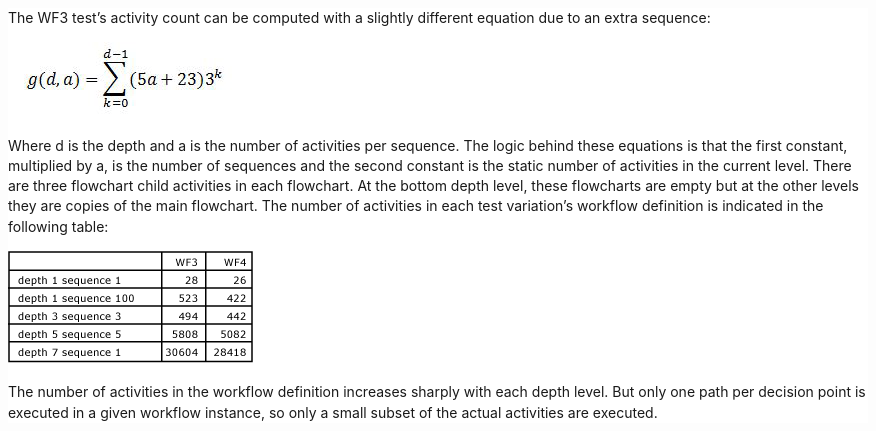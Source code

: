  The WF3 test’s activity count can be computed with a slightly different equation due to an extra sequence:

 ![Equation to compute number of WF3 activities](./media/performance/wf3-number-activities-equation.gif)

 Where d is the depth and a is the number of activities per sequence.  The logic behind these equations is that the first constant, multiplied by a, is the number of sequences and the second constant is the static number of activities in the current level.  There are three flowchart child activities in each flowchart.  At the bottom depth level, these flowcharts are empty but at the other levels they are copies of the main flowchart.  The number of activities in each test variation’s workflow definition is indicated in the following table:

 ![A table that shows the number of activities used in each test](./media/performance/workflow-variation-compare-table.gif)

 The number of activities in the workflow definition increases sharply with each depth level.  But only one path per decision point is executed in a given workflow instance, so only a small subset of the actual activities are executed.
